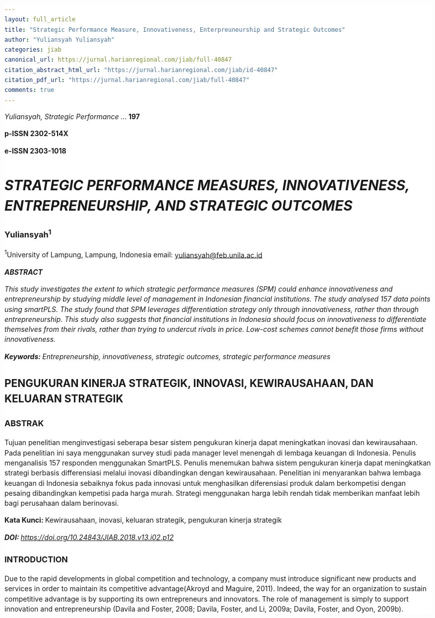 ```yaml
---
layout: full_article
title: "Strategic Performance Measure, Innovativeness, Enterpreuneurship and Strategic Outcomes"
author: "Yuliansyah Yuliansyah"
categories: jiab
canonical_url: https://jurnal.harianregional.com/jiab/full-40847 
citation_abstract_html_url: "https://jurnal.harianregional.com/jiab/id-40847"
citation_pdf_url: "https://jurnal.harianregional.com/jiab/full-40847"  
comments: true
---
```


<p><span class="font4" style="font-style:italic;">Yuliansyah, Strategic Performance ...</span><span class="font6" style="font-weight:bold;"> 197</span></p>
<p><span class="font2" style="font-weight:bold;">p-ISSN 2302-514X</span></p>
<p><span class="font2" style="font-weight:bold;">e-ISSN 2303-1018</span></p><a name="caption1"></a>
<h1><a name="bookmark0"></a><span class="font7" style="font-weight:bold;font-style:italic;"><a name="bookmark1"></a>STRATEGIC PERFORMANCE MEASURES, INNOVATIVENESS, ENTREPRENEURSHIP, AND STRATEGIC OUTCOMES</span></h1>
<h3><a name="bookmark2"></a><span class="font6" style="font-weight:bold;"><a name="bookmark3"></a>Yuliansyah<sup>1</sup></span></h3>
<p><span class="font6"><sup>1</sup>University of Lampung, Lampung, Indonesia email: </span><a href="mailto:yuliansyah@feb.unila.ac.id"><span class="font6">yuliansyah@feb.unila.ac.id</span></a></p>
<p><span class="font6" style="font-weight:bold;font-style:italic;">ABSTRACT</span></p>
<p><span class="font5" style="font-style:italic;">This study investigates the extent to which strategic performance measures (SPM) could enhance innovativeness and entrepreneurship by studying middle level of management in Indonesian financial institutions. The study analysed 157 data points using smartPLS. The study found that SPM leverages differentiation strategy only through innovativeness, rather than through entrepreneurship. This study also suggests that financial institutions in Indonesia should focus on innovativeness to differentiate themselves from their rivals, rather than trying to undercut rivals in price. Low-cost schemes cannot benefit those firms without innovativeness.</span></p>
<p><span class="font5" style="font-weight:bold;font-style:italic;">Keywords: </span><span class="font5" style="font-style:italic;">Entrepreneurship, innovativeness, strategic outcomes, strategic performance measures</span></p>
<h2><a name="bookmark4"></a><span class="font7" style="font-weight:bold;"><a name="bookmark5"></a>PENGUKURAN KINERJA STRATEGIK, INNOVASI, KEWIRAUSAHAAN, DAN KELUARAN STRATEGIK</span></h2>
<h3><a name="bookmark6"></a><span class="font6" style="font-weight:bold;"><a name="bookmark7"></a>ABSTRAK</span></h3>
<p><span class="font5">Tujuan penelitian menginvestigasi seberapa besar sistem pengukuran kinerja dapat meningkatkan inovasi dan kewirausahaan. Pada penelitian ini saya menggunakan survey studi pada manager level menengah di lembaga keuangan di Indonesia. Penulis menganalisis 157 responden menggunakan SmartPLS. Penulis menemukan bahwa sistem pengukuran kinerja dapat meningkatkan strategi berbasis differensiasi melalui inovasi dibandingkan dengan kewirausahaan. Penelitian ini menyarankan bahwa lembaga keuangan di Indonesia sebaiknya fokus pada innovasi untuk menghasilkan diferensiasi produk dalam berkompetisi dengan pesaing dibandingkan kempetisi pada harga murah. Strategi menggunakan harga lebih rendah tidak memberikan manfaat lebih bagi perusahaan dalam berinovasi.</span></p>
<p><span class="font5" style="font-weight:bold;">Kata Kunci: </span><span class="font5">Kewirausahaan, inovasi, keluaran strategik, pengukuran kinerja strategik</span></p>
<p><span class="font5" style="font-weight:bold;font-style:italic;">DOI: </span><a href="https://doi.org/10.24843/JIAB.2018.v13.i02.p12"><span class="font5" style="font-style:italic;">https://doi.org/10.24843/JIAB.2018.v13.i02.p12</span></a></p>
<h3><a name="bookmark8"></a><span class="font6" style="font-weight:bold;"><a name="bookmark9"></a>INTRODUCTION</span></h3>
<p><span class="font6">Due to the rapid developments in global competition and technology, a company must introduce significant new products and services in order to maintain its competitive advantage(Akroyd and Maguire, 2011). Indeed, the way for an organization to sustain competitive advantage is by supporting its own entrepreneurs and innovators. The role of management is simply to support innovation and entrepreneurship (Davila and Foster, 2008; Davila, Foster, and Li, 2009a; Davila, Foster, and Oyon, 2009b).</span></p>